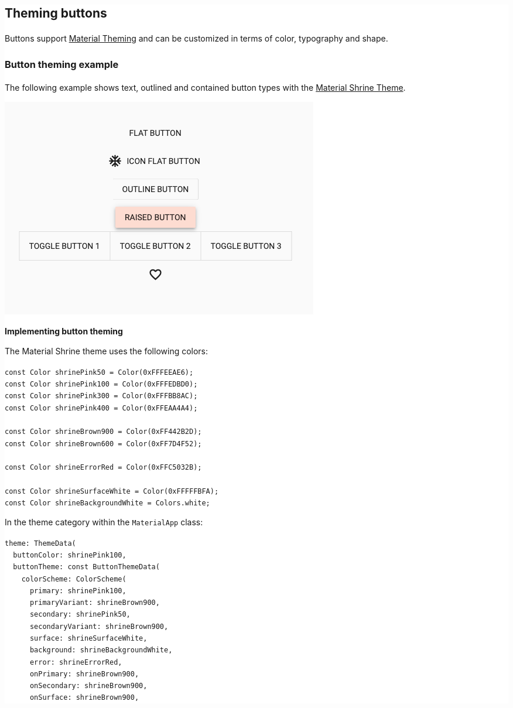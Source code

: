 
## Theming buttons

Buttons support [Material Theming](https://material.io/components/buttons/#theming) and can be customized in terms of color, typography and shape.

### Button theming example

The following example shows text, outlined and contained button types with the [Material Shrine Theme](https://material.io/design/material-studies/shrine.html).

![Example of buttons with Shrine theme](assets/button_theming_screenshot.png)

<b>Implementing button theming</b>

The Material Shrine theme uses the following colors:
```
const Color shrinePink50 = Color(0xFFFEEAE6);
const Color shrinePink100 = Color(0xFFFEDBD0);
const Color shrinePink300 = Color(0xFFFBB8AC);
const Color shrinePink400 = Color(0xFFEAA4A4);

const Color shrineBrown900 = Color(0xFF442B2D);
const Color shrineBrown600 = Color(0xFF7D4F52);

const Color shrineErrorRed = Color(0xFFC5032B);

const Color shrineSurfaceWhite = Color(0xFFFFFBFA);
const Color shrineBackgroundWhite = Colors.white;
```

In the theme category within the `MaterialApp` class:
```
theme: ThemeData(
  buttonColor: shrinePink100,
  buttonTheme: const ButtonThemeData(
    colorScheme: ColorScheme(
      primary: shrinePink100,
      primaryVariant: shrineBrown900,
      secondary: shrinePink50,
      secondaryVariant: shrineBrown900,
      surface: shrineSurfaceWhite,
      background: shrineBackgroundWhite,
      error: shrineErrorRed,
      onPrimary: shrineBrown900,
      onSecondary: shrineBrown900,
      onSurface: shrineBrown900,
```